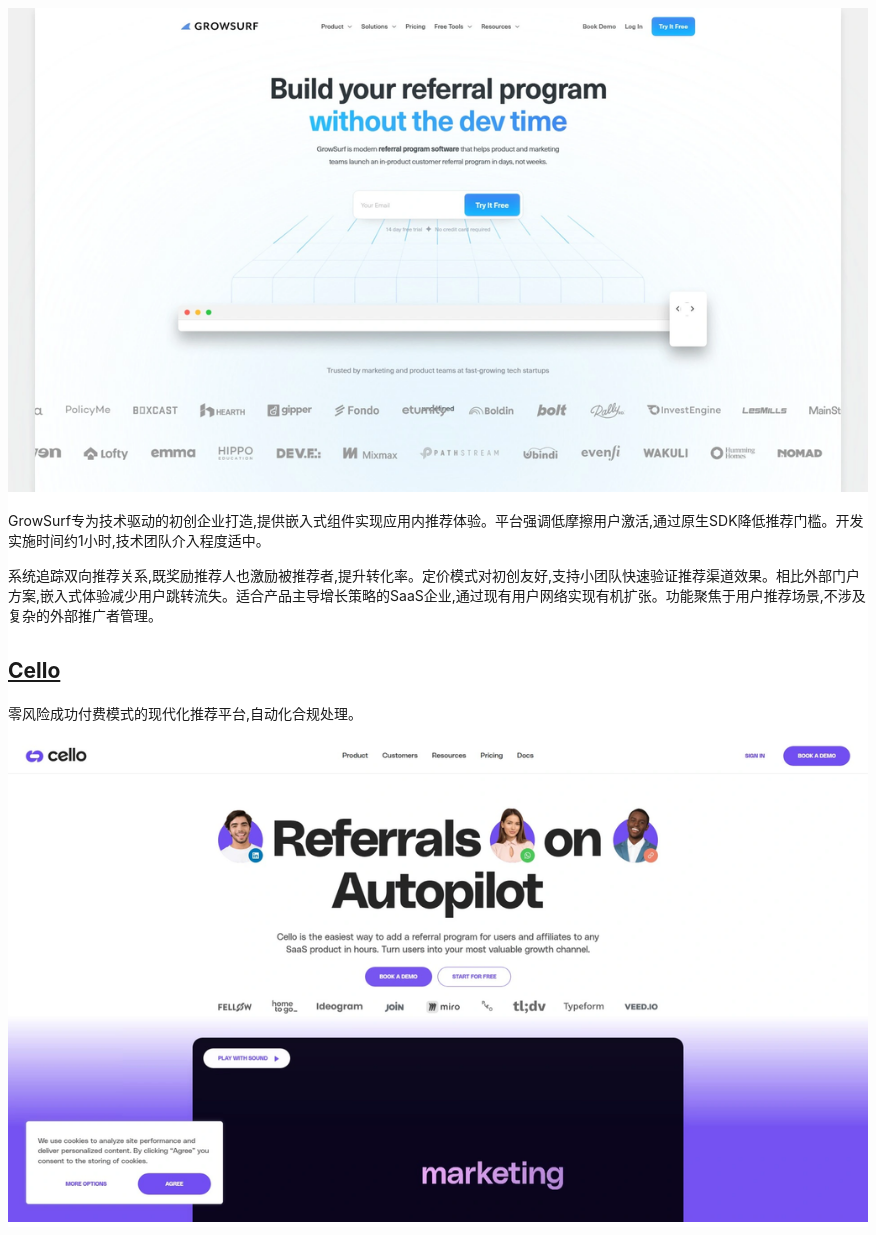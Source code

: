 ![GrowSurf Screenshot](image/growsurf.webp)


GrowSurf专为技术驱动的初创企业打造,提供嵌入式组件实现应用内推荐体验。平台强调低摩擦用户激活,通过原生SDK降低推荐门槛。开发实施时间约1小时,技术团队介入程度适中。

系统追踪双向推荐关系,既奖励推荐人也激励被推荐者,提升转化率。定价模式对初创友好,支持小团队快速验证推荐渠道效果。相比外部门户方案,嵌入式体验减少用户跳转流失。适合产品主导增长策略的SaaS企业,通过现有用户网络实现有机扩张。功能聚焦于用户推荐场景,不涉及复杂的外部推广者管理。

## **[Cello](https://cello.so)**

零风险成功付费模式的现代化推荐平台,自动化合规处理。

![Cello Screenshot](image/cello.webp)
